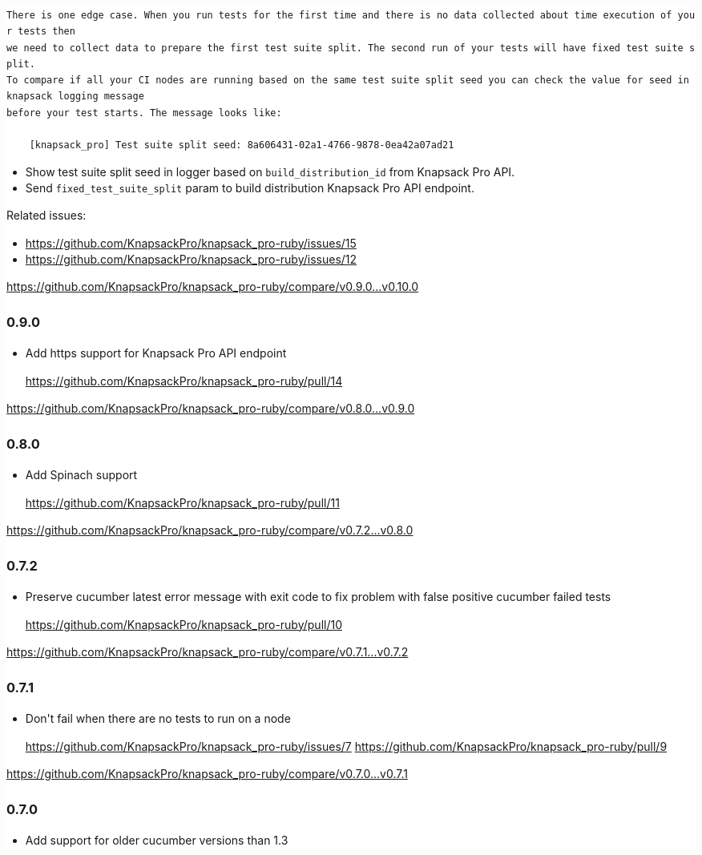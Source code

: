     There is one edge case. When you run tests for the first time and there is no data collected about time execution of your tests then
    we need to collect data to prepare the first test suite split. The second run of your tests will have fixed test suite split.
    To compare if all your CI nodes are running based on the same test suite split seed you can check the value for seed in knapsack logging message
    before your test starts. The message looks like:

        [knapsack_pro] Test suite split seed: 8a606431-02a1-4766-9878-0ea42a07ad21

  * Show test suite split seed in logger based on `build_distribution_id` from Knapsack Pro API.
  * Send `fixed_test_suite_split` param to build distribution Knapsack Pro API endpoint.

  Related issues:

  * https://github.com/KnapsackPro/knapsack_pro-ruby/issues/15
  * https://github.com/KnapsackPro/knapsack_pro-ruby/issues/12

https://github.com/KnapsackPro/knapsack_pro-ruby/compare/v0.9.0...v0.10.0

### 0.9.0

* Add https support for Knapsack Pro API endpoint

    https://github.com/KnapsackPro/knapsack_pro-ruby/pull/14

https://github.com/KnapsackPro/knapsack_pro-ruby/compare/v0.8.0...v0.9.0

### 0.8.0

* Add Spinach support

    https://github.com/KnapsackPro/knapsack_pro-ruby/pull/11

https://github.com/KnapsackPro/knapsack_pro-ruby/compare/v0.7.2...v0.8.0

### 0.7.2

* Preserve cucumber latest error message with exit code to fix problem with false positive cucumber failed tests

    https://github.com/KnapsackPro/knapsack_pro-ruby/pull/10

https://github.com/KnapsackPro/knapsack_pro-ruby/compare/v0.7.1...v0.7.2

### 0.7.1

* Don't fail when there are no tests to run on a node

    https://github.com/KnapsackPro/knapsack_pro-ruby/issues/7
    https://github.com/KnapsackPro/knapsack_pro-ruby/pull/9

https://github.com/KnapsackPro/knapsack_pro-ruby/compare/v0.7.0...v0.7.1

### 0.7.0

* Add support for older cucumber versions than 1.3
